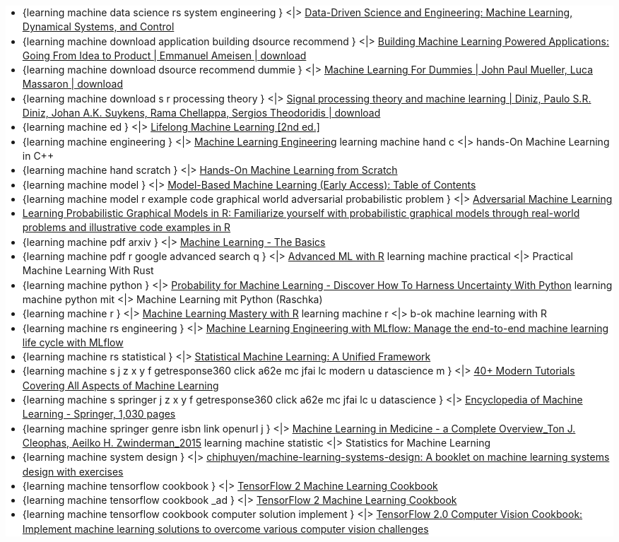 * {learning machine data science rs system engineering } <|> [Data-Driven Science and Engineering: Machine Learning, Dynamical Systems, and Control](http://libgen.rs/book/index.php?md5=13FE146523595D4704E7F62FFC776DAE)
* {learning machine download application building dsource recommend } <|> [Building Machine Learning Powered Applications: Going From Idea to Product | Emmanuel Ameisen | download](https://de1lib.org/book/5342395/bfb81e?dsource=recommend)
* {learning machine download dsource recommend dummie } <|> [Machine Learning For Dummies | John Paul Mueller, Luca Massaron | download](https://de1lib.org/book/2718415/0b492b?dsource=recommend)
* {learning machine download s r processing theory    } <|> [Signal processing theory and machine learning | Diniz, Paulo S.R. Diniz, Johan A.K. Suykens, Rama Chellappa, Sergios Theodoridis | download](https://b-ok.org/book/2461657/5eaf32)
* {learning machine ed                                } <|> [Lifelong Machine Learning [2nd ed.]](http://library.lol/main/E864220BF0599AE8CDE968067BAE80D5)
* {learning machine engineering                       } <|> [Machine Learning Engineering](http://www.mlebook.com/wiki/doku.php)
learning machine hand c                            <|> hands-On Machine Learning in C++
* {learning machine hand scratch                      } <|> [Hands-On Machine Learning from Scratch](https://leanpub.com/hmls)
* {learning machine model                             } <|> [Model-Based Machine Learning (Early Access): Table of Contents](http://mbmlbook.com/toc.html)
* {learning machine model r example code graphical world adversarial probabilistic problem } <|> [Adversarial Machine Learning](http://library.lol/main/B54EABE4B4763CECA8B39FD28644C678)
* [Learning Probabilistic Graphical Models in R: Familiarize yourself with probabilistic graphical models through real-world problems and illustrative code examples in R](http://library.lol/main/1A9BF161D84A1A9C52AAF99DC207C4AC)
* {learning machine pdf arxiv                         } <|> [Machine Learning - The Basics](https://arxiv.org/pdf/1805.05052.pdf)
* {learning machine pdf r google advanced search q    } <|> [Advanced ML with R](https://www.google.com/search?q=Advanced+Machine+Learning+with+R+pdf&rlz=1C5CHFA_enUS800US800&oq=Advanced+Machine+Learning+with+R+pdf&aqs=chrome..69i57.760j0j4&sourceid=chrome&ie=UTF-8)
learning machine practical                         <|> Practical Machine Learning With Rust
* {learning machine python                            } <|> [Probability for Machine Learning - Discover How To Harness Uncertainty With Python](https://en.de1lib.org/book/11785932/06ef0e)
learning machine python mit                        <|> Machine Learning mit Python (Raschka)
* {learning machine r                                 } <|> [Machine Learning Mastery with R](https://en.de1lib.org/book/17581192/d75e46)
learning machine r                                 <|> b-ok machine learning with R
* {learning machine rs engineering                    } <|> [Machine Learning Engineering with MLflow: Manage the end-to-end machine learning life cycle with MLflow](http://libgen.rs/book/index.php?md5=68739A80FCA4CD1979B467898B344285)
* {learning machine rs statistical                    } <|> [Statistical Machine Learning: A Unified Framework](http://libgen.rs/book/index.php?md5=BEE26C4E44FE05B209927D0003000D16)
* {learning machine s j z x y f getresponse360 click a62e mc jfai lc modern u datascience m } <|> [40+ Modern Tutorials Covering All Aspects of Machine Learning](http://datascience.getresponse360.com/click.html?x=a62e&lc=ufx&mc=j&s=jFaI&u=F&y=M&z=wlm98rz&)
* {learning machine s springer j z x y f getresponse360 click a62e mc jfai lc u datascience } <|> [Encyclopedia of Machine Learning - Springer, 1,030 pages](http://datascience.getresponse360.com/click.html?x=a62e&lc=ufD&mc=j&s=jFaI&u=F&y=S&z=wuJpFuv&)
* {learning machine springer genre isbn link openurl j } <|> [Machine Learning in Medicine - a Complete Overview_Ton J. Cleophas, Aeilko H. Zwinderman_2015](http://link.springer.com/openurl?genre=book&isbn=978-3-319-15195-3)
learning machine statistic                         <|> Statistics for Machine Learning
* {learning machine system design                     } <|> [chiphuyen/machine-learning-systems-design: A booklet on machine learning systems design with exercises](https://github.com/chiphuyen/machine-learning-systems-design)
* {learning machine tensorflow cookbook               } <|> [TensorFlow 2 Machine Learning Cookbook](https://b-ok.global/book/3600731/bb0f38)
* {learning machine tensorflow cookbook _ad           } <|> [TensorFlow 2 Machine Learning Cookbook](http://93.174.95.29/_ads/FE9A7789B9EACA1DC0214ABAA822DEDD)
* {learning machine tensorflow cookbook computer solution implement } <|> [TensorFlow 2.0 Computer Vision Cookbook: Implement machine learning solutions to overcome various computer vision challenges](http://libgen.is/book/index.php?md5=8317325222E8198B4DAAFD186DF2C7FA)